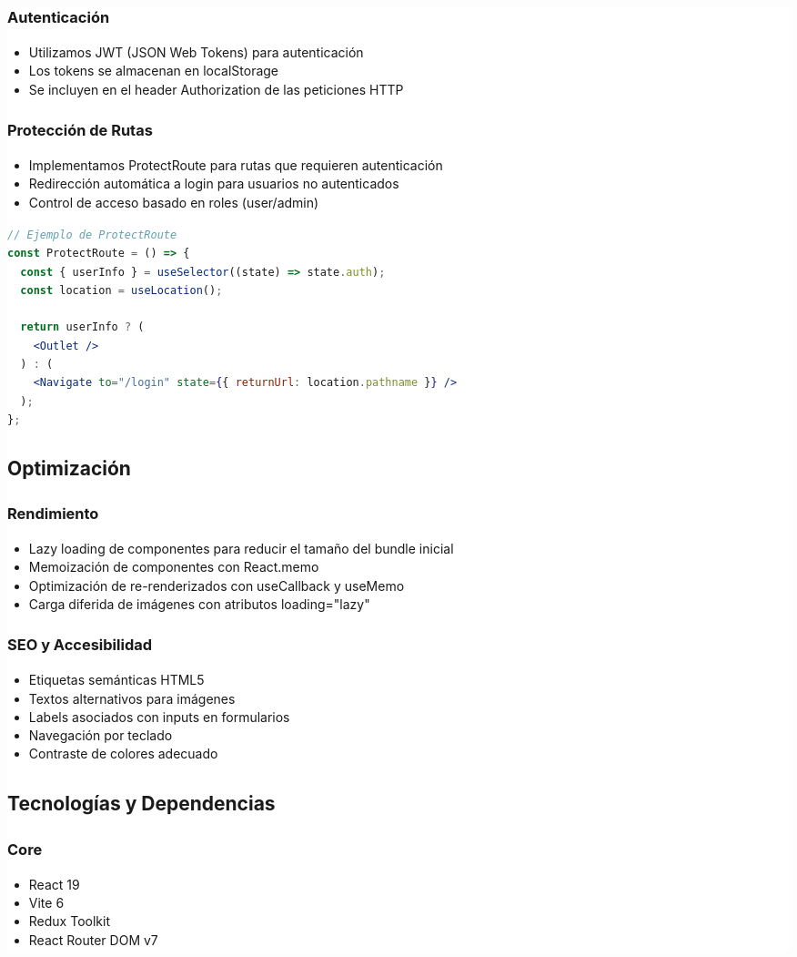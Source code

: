 ### Autenticación

- Utilizamos JWT (JSON Web Tokens) para autenticación
- Los tokens se almacenan en localStorage
- Se incluyen en el header Authorization de las peticiones HTTP

### Protección de Rutas

- Implementamos ProtectRoute para rutas que requieren autenticación
- Redirección automática a login para usuarios no autenticados
- Control de acceso basado en roles (user/admin)

```jsx
// Ejemplo de ProtectRoute
const ProtectRoute = () => {
  const { userInfo } = useSelector((state) => state.auth);
  const location = useLocation();

  return userInfo ? (
    <Outlet />
  ) : (
    <Navigate to="/login" state={{ returnUrl: location.pathname }} />
  );
};
```

## Optimización

### Rendimiento

- Lazy loading de componentes para reducir el tamaño del bundle inicial
- Memoización de componentes con React.memo
- Optimización de re-renderizados con useCallback y useMemo
- Carga diferida de imágenes con atributos loading="lazy"

### SEO y Accesibilidad

- Etiquetas semánticas HTML5
- Textos alternativos para imágenes
- Labels asociados con inputs en formularios
- Navegación por teclado
- Contraste de colores adecuado

## Tecnologías y Dependencias

### Core

- React 19
- Vite 6
- Redux Toolkit
- React Router DOM v7

